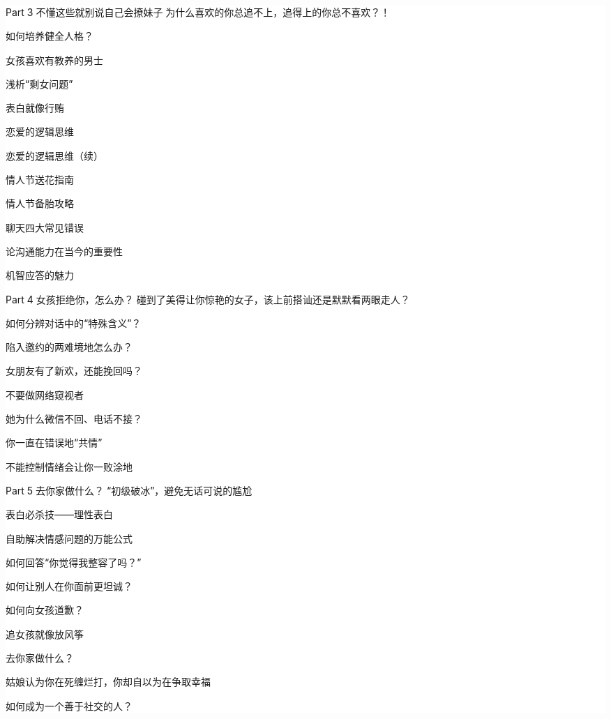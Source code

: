 
Part 3 不懂这些就别说自己会撩妹子 
为什么喜欢的你总追不上，追得上的你总不喜欢？！

如何培养健全人格？

女孩喜欢有教养的男士

浅析“剩女问题”

表白就像行贿

恋爱的逻辑思维

恋爱的逻辑思维（续）

情人节送花指南

情人节备胎攻略

聊天四大常见错误

论沟通能力在当今的重要性

机智应答的魅力


Part 4 女孩拒绝你，怎么办？ 
碰到了美得让你惊艳的女子，该上前搭讪还是默默看两眼走人？

如何分辨对话中的“特殊含义”？

陷入邀约的两难境地怎么办？

女朋友有了新欢，还能挽回吗？

不要做网络窥视者

她为什么微信不回、电话不接？

你一直在错误地“共情”

不能控制情绪会让你一败涂地


Part 5 去你家做什么？ 
“初级破冰”，避免无话可说的尴尬

表白必杀技——理性表白

自助解决情感问题的万能公式

如何回答“你觉得我整容了吗？”

如何让别人在你面前更坦诚？

如何向女孩道歉？

追女孩就像放风筝

去你家做什么？

姑娘认为你在死缠烂打，你却自以为在争取幸福

如何成为一个善于社交的人？
